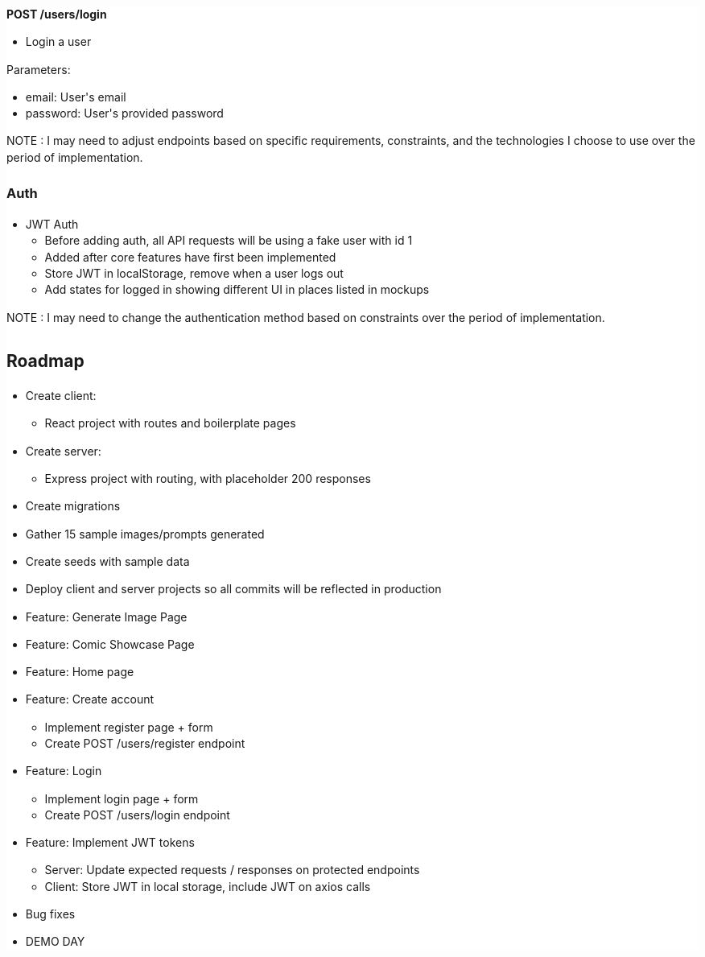 **POST /users/login**

- Login a user

Parameters:
- email: User's email
- password: User's provided password

NOTE :  I may need to adjust endpoints based on specific requirements, constraints, and the technologies I choose to use over the period of implementation.

### Auth

- JWT Auth
    - Before adding auth, all API requests will be using a fake user with id 1
    - Added after core features have first been implemented
    - Store JWT in localStorage, remove when a user logs out
    - Add states for logged in showing different UI in places listed in mockups

NOTE :  I may need to change the authentication method based on constraints over the period of implementation.

## Roadmap

- Create client:
    - React project with routes and boilerplate pages

- Create server:
    - Express project with routing, with placeholder 200 responses

- Create migrations

- Gather 15 sample images/prompts generated 

- Create seeds with sample data

- Deploy client and server projects so all commits will be reflected in production

- Feature: Generate Image Page

- Feature: Comic Showcase Page

- Feature: Home page

- Feature: Create account
    - Implement register page + form
    - Create POST /users/register endpoint

- Feature: Login
    - Implement login page + form
    - Create POST /users/login endpoint

- Feature: Implement JWT tokens
    - Server: Update expected requests / responses on protected endpoints
    - Client: Store JWT in local storage, include JWT on axios calls

- Bug fixes

- DEMO DAY
